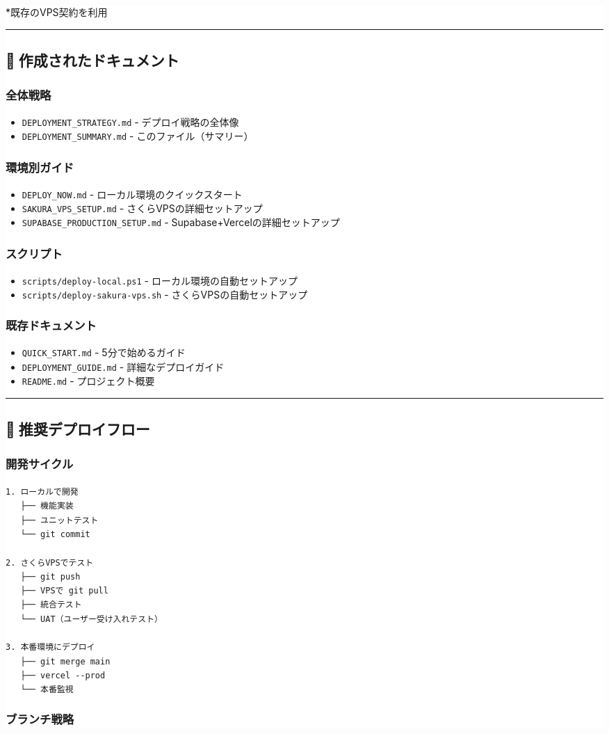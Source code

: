 *既存のVPS契約を利用

---

## 📁 作成されたドキュメント

### 全体戦略
- `DEPLOYMENT_STRATEGY.md` - デプロイ戦略の全体像
- `DEPLOYMENT_SUMMARY.md` - このファイル（サマリー）

### 環境別ガイド
- `DEPLOY_NOW.md` - ローカル環境のクイックスタート
- `SAKURA_VPS_SETUP.md` - さくらVPSの詳細セットアップ
- `SUPABASE_PRODUCTION_SETUP.md` - Supabase+Vercelの詳細セットアップ

### スクリプト
- `scripts/deploy-local.ps1` - ローカル環境の自動セットアップ
- `scripts/deploy-sakura-vps.sh` - さくらVPSの自動セットアップ

### 既存ドキュメント
- `QUICK_START.md` - 5分で始めるガイド
- `DEPLOYMENT_GUIDE.md` - 詳細なデプロイガイド
- `README.md` - プロジェクト概要

---

## 🔄 推奨デプロイフロー

### 開発サイクル

```
1. ローカルで開発
   ├── 機能実装
   ├── ユニットテスト
   └── git commit

2. さくらVPSでテスト
   ├── git push
   ├── VPSで git pull
   ├── 統合テスト
   └── UAT（ユーザー受け入れテスト）

3. 本番環境にデプロイ
   ├── git merge main
   ├── vercel --prod
   └── 本番監視
```

### ブランチ戦略
